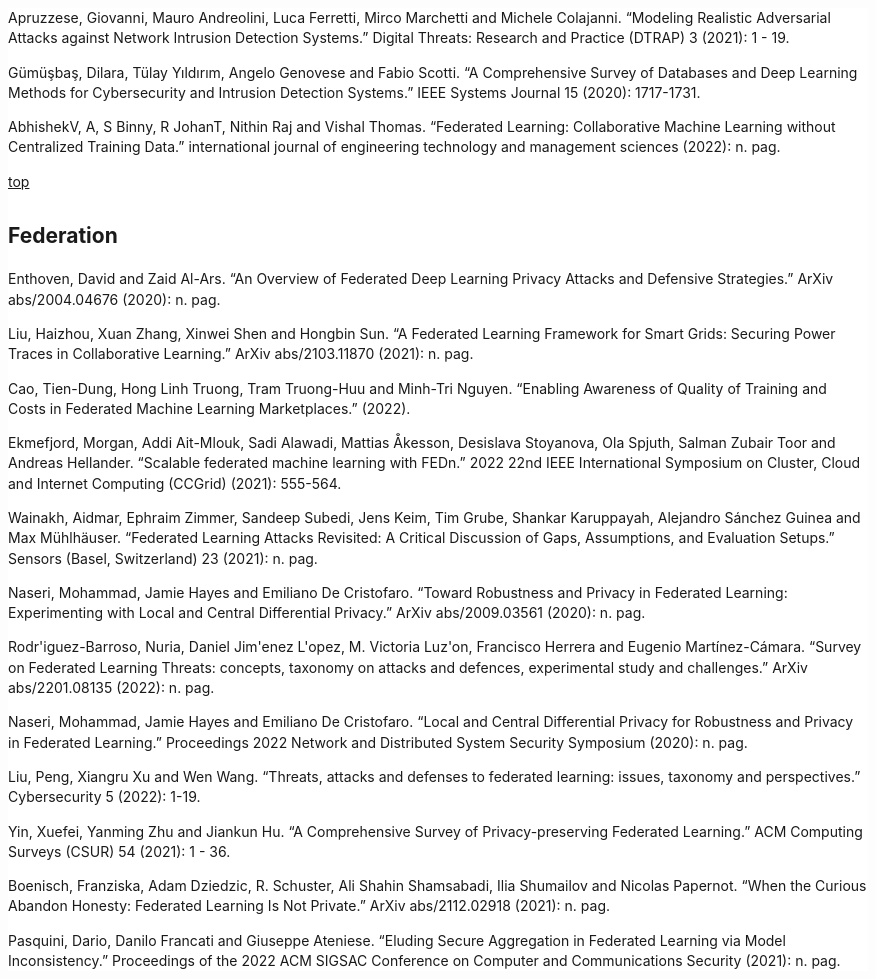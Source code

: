 Apruzzese, Giovanni, Mauro Andreolini, Luca Ferretti, Mirco Marchetti and Michele Colajanni. “Modeling Realistic Adversarial Attacks against Network Intrusion Detection Systems.” Digital Threats: Research and Practice (DTRAP) 3 (2021): 1 - 19.

Gümüşbaş, Dilara, Tülay Yıldırım, Angelo Genovese and Fabio Scotti. “A Comprehensive Survey of Databases and Deep Learning Methods for Cybersecurity and Intrusion Detection Systems.” IEEE Systems Journal 15 (2020): 1717-1731.

AbhishekV, A, S Binny, R JohanT, Nithin Raj and Vishal Thomas. “Federated Learning: Collaborative Machine Learning without Centralized Training Data.” international journal of engineering technology and management sciences (2022): n. pag.

[top](README.md#mlsecops-reference-repository)

## Federation

Enthoven, David and Zaid Al-Ars. “An Overview of Federated Deep Learning Privacy Attacks and Defensive Strategies.” ArXiv abs/2004.04676 (2020): n. pag.

Liu, Haizhou, Xuan Zhang, Xinwei Shen and Hongbin Sun. “A Federated Learning Framework for Smart Grids: Securing Power Traces in Collaborative Learning.” ArXiv abs/2103.11870 (2021): n. pag.

Cao, Tien-Dung, Hong Linh Truong, Tram Truong-Huu and Minh-Tri Nguyen. “Enabling Awareness of Quality of Training and Costs in Federated Machine Learning Marketplaces.” (2022).

Ekmefjord, Morgan, Addi Ait-Mlouk, Sadi Alawadi, Mattias Åkesson, Desislava Stoyanova, Ola Spjuth, Salman Zubair Toor and Andreas Hellander. “Scalable federated machine learning with FEDn.” 2022 22nd IEEE International Symposium on Cluster, Cloud and Internet Computing (CCGrid) (2021): 555-564.

Wainakh, Aidmar, Ephraim Zimmer, Sandeep Subedi, Jens Keim, Tim Grube, Shankar Karuppayah, Alejandro Sánchez Guinea and Max Mühlhäuser. “Federated Learning Attacks Revisited: A Critical Discussion of Gaps, Assumptions, and Evaluation Setups.” Sensors (Basel, Switzerland) 23 (2021): n. pag.

Naseri, Mohammad, Jamie Hayes and Emiliano De Cristofaro. “Toward Robustness and Privacy in Federated Learning: Experimenting with Local and Central Differential Privacy.” ArXiv abs/2009.03561 (2020): n. pag.

Rodr'iguez-Barroso, Nuria, Daniel Jim'enez L'opez, M. Victoria Luz'on, Francisco Herrera and Eugenio Martínez-Cámara. “Survey on Federated Learning Threats: concepts, taxonomy on attacks and defences, experimental study and challenges.” ArXiv abs/2201.08135 (2022): n. pag.

Naseri, Mohammad, Jamie Hayes and Emiliano De Cristofaro. “Local and Central Differential Privacy for Robustness and Privacy in Federated Learning.” Proceedings 2022 Network and Distributed System Security Symposium (2020): n. pag.

Liu, Peng, Xiangru Xu and Wen Wang. “Threats, attacks and defenses to federated learning: issues, taxonomy and perspectives.” Cybersecurity 5 (2022): 1-19.

Yin, Xuefei, Yanming Zhu and Jiankun Hu. “A Comprehensive Survey of Privacy-preserving Federated Learning.” ACM Computing Surveys (CSUR) 54 (2021): 1 - 36.

Boenisch, Franziska, Adam Dziedzic, R. Schuster, Ali Shahin Shamsabadi, Ilia Shumailov and Nicolas Papernot. “When the Curious Abandon Honesty: Federated Learning Is Not Private.” ArXiv abs/2112.02918 (2021): n. pag.

Pasquini, Dario, Danilo Francati and Giuseppe Ateniese. “Eluding Secure Aggregation in Federated Learning via Model Inconsistency.” Proceedings of the 2022 ACM SIGSAC Conference on Computer and Communications Security (2021): n. pag.
